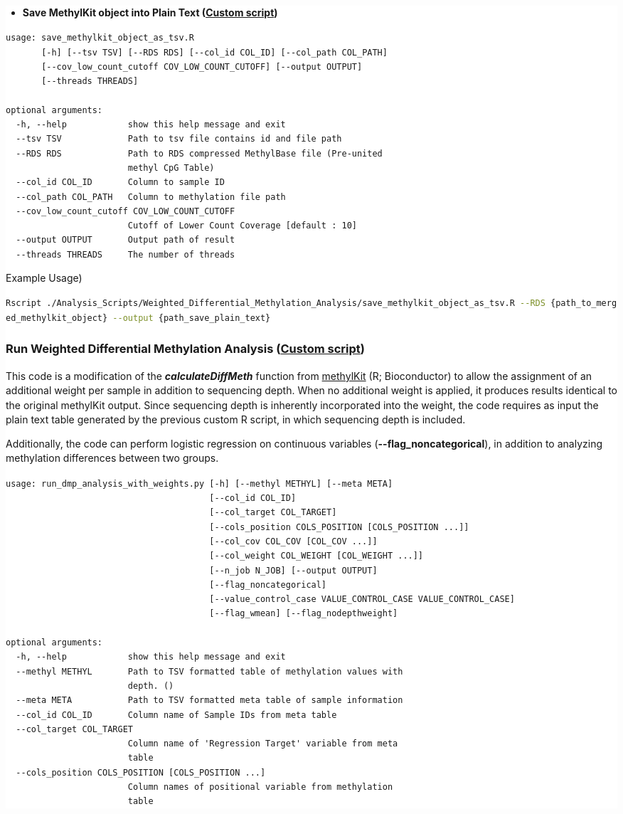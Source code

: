 * **Save MethylKit object into Plain Text ([Custom script](Analysis_Scripts/Weighted_Differential_Methylation_Analysis/save_methylkit_object_as_tsv.R))**
```
usage: save_methylkit_object_as_tsv.R
       [-h] [--tsv TSV] [--RDS RDS] [--col_id COL_ID] [--col_path COL_PATH]
       [--cov_low_count_cutoff COV_LOW_COUNT_CUTOFF] [--output OUTPUT]
       [--threads THREADS]

optional arguments:
  -h, --help            show this help message and exit
  --tsv TSV             Path to tsv file contains id and file path
  --RDS RDS             Path to RDS compressed MethylBase file (Pre-united
                        methyl CpG Table)
  --col_id COL_ID       Column to sample ID
  --col_path COL_PATH   Column to methylation file path
  --cov_low_count_cutoff COV_LOW_COUNT_CUTOFF
                        Cutoff of Lower Count Coverage [default : 10]
  --output OUTPUT       Output path of result
  --threads THREADS     The number of threads
```

Example Usage)
```bash
Rscript ./Analysis_Scripts/Weighted_Differential_Methylation_Analysis/save_methylkit_object_as_tsv.R --RDS {path_to_merged_methylkit_object} --output {path_save_plain_text}
```

### Run Weighted Differential Methylation Analysis ([Custom script](Analysis_Scripts/Weighted_Differential_Methylation_Analysis/run_dmp_analysis_with_weights.py))
This code is a modification of the **_calculateDiffMeth_** function from [methylKit](https://bioconductor.org/packages/release/bioc/html/methylKit.html) (R; Bioconductor) to allow the assignment of an additional weight per sample in addition to sequencing depth. When no additional weight is applied, it produces results identical to the original methylKit output. Since sequencing depth is inherently incorporated into the weight, the code requires as input the plain text table generated by the previous custom R script, in which sequencing depth is included.

Additionally, the code can perform logistic regression on continuous variables (**--flag_noncategorical**), in addition to analyzing methylation differences between two groups.


```
usage: run_dmp_analysis_with_weights.py [-h] [--methyl METHYL] [--meta META]
                                        [--col_id COL_ID]
                                        [--col_target COL_TARGET]
                                        [--cols_position COLS_POSITION [COLS_POSITION ...]]
                                        [--col_cov COL_COV [COL_COV ...]]
                                        [--col_weight COL_WEIGHT [COL_WEIGHT ...]]
                                        [--n_job N_JOB] [--output OUTPUT]
                                        [--flag_noncategorical]
                                        [--value_control_case VALUE_CONTROL_CASE VALUE_CONTROL_CASE]
                                        [--flag_wmean] [--flag_nodepthweight]

optional arguments:
  -h, --help            show this help message and exit
  --methyl METHYL       Path to TSV formatted table of methylation values with
                        depth. ()
  --meta META           Path to TSV formatted meta table of sample information
  --col_id COL_ID       Column name of Sample IDs from meta table
  --col_target COL_TARGET
                        Column name of 'Regression Target' variable from meta
                        table
  --cols_position COLS_POSITION [COLS_POSITION ...]
                        Column names of positional variable from methylation
                        table
```